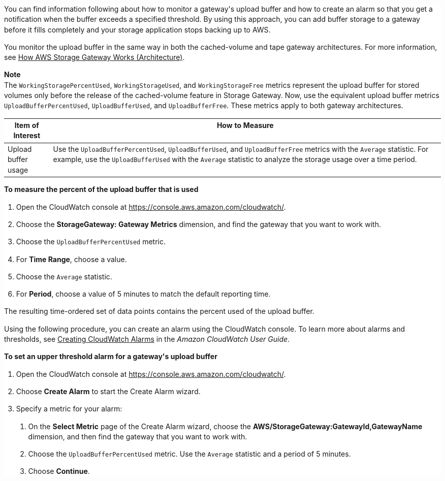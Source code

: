 You can find information following about how to monitor a gateway's upload buffer and how to create an alarm so that you get a notification when the buffer exceeds a specified threshold\. By using this approach, you can add buffer storage to a gateway before it fills completely and your storage application stops backing up to AWS\.

You monitor the upload buffer in the same way in both the cached\-volume and tape gateway architectures\. For more information, see [How AWS Storage Gateway Works \(Architecture\)](StorageGatewayConcepts.md)\. 

**Note**  
The `WorkingStoragePercentUsed`, `WorkingStorageUsed`, and `WorkingStorageFree` metrics represent the upload buffer for stored volumes only before the release of the cached\-volume feature in Storage Gateway\. Now, use the equivalent upload buffer metrics `UploadBufferPercentUsed`, `UploadBufferUsed`, and `UploadBufferFree`\. These metrics apply to both gateway architectures\.


| Item of Interest | How to Measure | 
| --- | --- | 
| Upload buffer usage |  Use the `UploadBufferPercentUsed`, `UploadBufferUsed`, and `UploadBufferFree` metrics with the `Average` statistic\. For example, use the `UploadBufferUsed` with the `Average` statistic to analyze the storage usage over a time period\.   | <a name="PerfUploadBufferMeasuring-common"></a>

**To measure the percent of the upload buffer that is used**

1. Open the CloudWatch console at [https://console\.aws\.amazon\.com/cloudwatch/](https://console.aws.amazon.com/cloudwatch/)\.

1. Choose the **StorageGateway: Gateway Metrics** dimension, and find the gateway that you want to work with\.

1. Choose the `UploadBufferPercentUsed` metric\.

1. For **Time Range**, choose a value\.

1. Choose the `Average` statistic\.

1. For **Period**, choose a value of 5 minutes to match the default reporting time\. 

The resulting time\-ordered set of data points contains the percent used of the upload buffer\.

Using the following procedure, you can create an alarm using the CloudWatch console\. To learn more about alarms and thresholds, see [Creating CloudWatch Alarms](https://docs.aws.amazon.com/AmazonCloudWatch/latest/monitoring/AlarmThatSendsEmail.html) in the *Amazon CloudWatch User Guide*\.<a name="GatewayAlarm1-common"></a>

**To set an upper threshold alarm for a gateway's upload buffer**

1. Open the CloudWatch console at [https://console\.aws\.amazon\.com/cloudwatch/](https://console.aws.amazon.com/cloudwatch/)\.

1. Choose **Create Alarm** to start the Create Alarm wizard\.

1. Specify a metric for your alarm:

   1. On the **Select Metric** page of the Create Alarm wizard, choose the **AWS/StorageGateway:GatewayId,GatewayName** dimension, and then find the gateway that you want to work with\.

   1. Choose the `UploadBufferPercentUsed` metric\. Use the `Average` statistic and a period of 5 minutes\.

   1. Choose **Continue**\.
